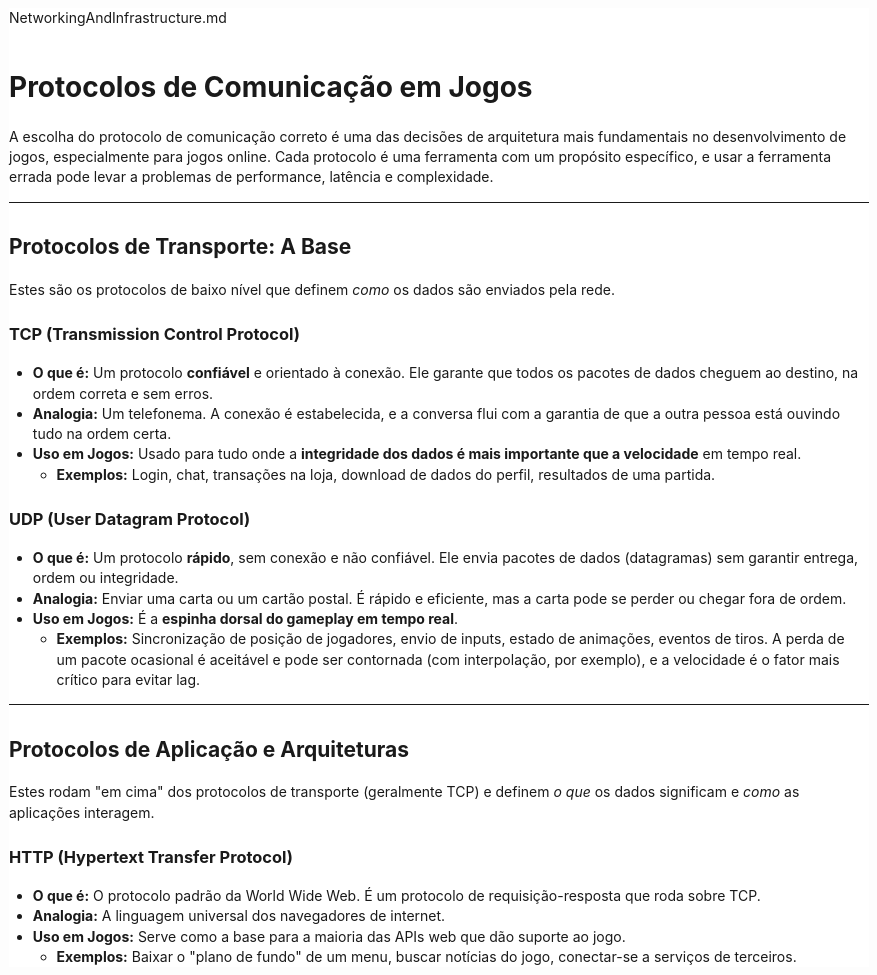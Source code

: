 NetworkingAndInfrastructure.md

# Protocolos de Comunicação em Jogos

A escolha do protocolo de comunicação correto é uma das decisões de arquitetura mais fundamentais no desenvolvimento de jogos, especialmente para jogos online. Cada protocolo é uma ferramenta com um propósito específico, e usar a ferramenta errada pode levar a problemas de performance, latência e complexidade.

---

## Protocolos de Transporte: A Base

Estes são os protocolos de baixo nível que definem *como* os dados são enviados pela rede.

### TCP (Transmission Control Protocol)

- **O que é:** Um protocolo **confiável** e orientado à conexão. Ele garante que todos os pacotes de dados cheguem ao destino, na ordem correta e sem erros.
- **Analogia:** Um telefonema. A conexão é estabelecida, e a conversa flui com a garantia de que a outra pessoa está ouvindo tudo na ordem certa.
- **Uso em Jogos:** Usado para tudo onde a **integridade dos dados é mais importante que a velocidade** em tempo real.
  - **Exemplos:** Login, chat, transações na loja, download de dados do perfil, resultados de uma partida.

### UDP (User Datagram Protocol)

- **O que é:** Um protocolo **rápido**, sem conexão e não confiável. Ele envia pacotes de dados (datagramas) sem garantir entrega, ordem ou integridade.
- **Analogia:** Enviar uma carta ou um cartão postal. É rápido e eficiente, mas a carta pode se perder ou chegar fora de ordem.
- **Uso em Jogos:** É a **espinha dorsal do gameplay em tempo real**.
  - **Exemplos:** Sincronização de posição de jogadores, envio de inputs, estado de animações, eventos de tiros. A perda de um pacote ocasional é aceitável e pode ser contornada (com interpolação, por exemplo), e a velocidade é o fator mais crítico para evitar lag.

---

## Protocolos de Aplicação e Arquiteturas

Estes rodam "em cima" dos protocolos de transporte (geralmente TCP) e definem *o que* os dados significam e *como* as aplicações interagem.

### HTTP (Hypertext Transfer Protocol)

- **O que é:** O protocolo padrão da World Wide Web. É um protocolo de requisição-resposta que roda sobre TCP.
- **Analogia:** A linguagem universal dos navegadores de internet.
- **Uso em Jogos:** Serve como a base para a maioria das APIs web que dão suporte ao jogo.
  - **Exemplos:** Baixar o "plano de fundo" de um menu, buscar notícias do jogo, conectar-se a serviços de terceiros.
